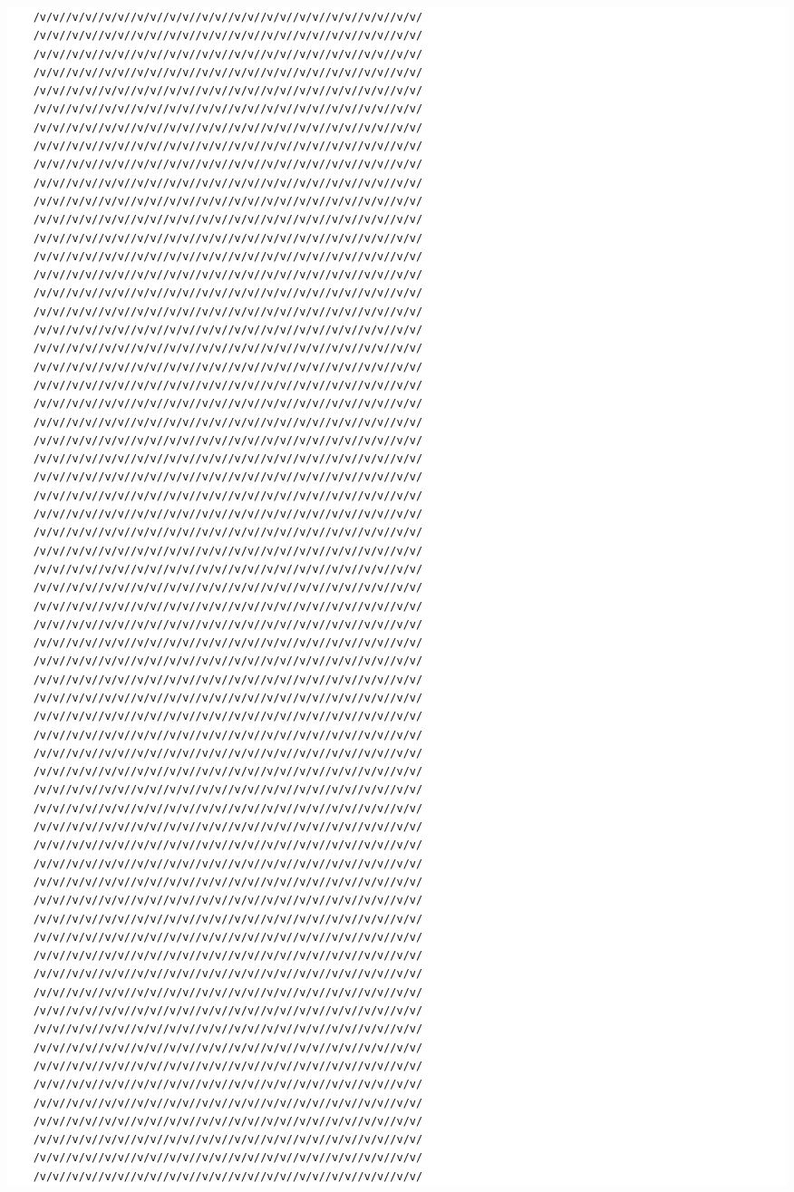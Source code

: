         /v/v//v/v//v/v//v/v//v/v//v/v//v/v//v/v//v/v//v/v//v/v//v/v/
        /v/v//v/v//v/v//v/v//v/v//v/v//v/v//v/v//v/v//v/v//v/v//v/v/
        /v/v//v/v//v/v//v/v//v/v//v/v//v/v//v/v//v/v//v/v//v/v//v/v/
        /v/v//v/v//v/v//v/v//v/v//v/v//v/v//v/v//v/v//v/v//v/v//v/v/
        /v/v//v/v//v/v//v/v//v/v//v/v//v/v//v/v//v/v//v/v//v/v//v/v/
        /v/v//v/v//v/v//v/v//v/v//v/v//v/v//v/v//v/v//v/v//v/v//v/v/
        /v/v//v/v//v/v//v/v//v/v//v/v//v/v//v/v//v/v//v/v//v/v//v/v/
        /v/v//v/v//v/v//v/v//v/v//v/v//v/v//v/v//v/v//v/v//v/v//v/v/
        /v/v//v/v//v/v//v/v//v/v//v/v//v/v//v/v//v/v//v/v//v/v//v/v/
        /v/v//v/v//v/v//v/v//v/v//v/v//v/v//v/v//v/v//v/v//v/v//v/v/
        /v/v//v/v//v/v//v/v//v/v//v/v//v/v//v/v//v/v//v/v//v/v//v/v/
        /v/v//v/v//v/v//v/v//v/v//v/v//v/v//v/v//v/v//v/v//v/v//v/v/
        /v/v//v/v//v/v//v/v//v/v//v/v//v/v//v/v//v/v//v/v//v/v//v/v/
        /v/v//v/v//v/v//v/v//v/v//v/v//v/v//v/v//v/v//v/v//v/v//v/v/
        /v/v//v/v//v/v//v/v//v/v//v/v//v/v//v/v//v/v//v/v//v/v//v/v/
        /v/v//v/v//v/v//v/v//v/v//v/v//v/v//v/v//v/v//v/v//v/v//v/v/
        /v/v//v/v//v/v//v/v//v/v//v/v//v/v//v/v//v/v//v/v//v/v//v/v/
        /v/v//v/v//v/v//v/v//v/v//v/v//v/v//v/v//v/v//v/v//v/v//v/v/
        /v/v//v/v//v/v//v/v//v/v//v/v//v/v//v/v//v/v//v/v//v/v//v/v/
        /v/v//v/v//v/v//v/v//v/v//v/v//v/v//v/v//v/v//v/v//v/v//v/v/
        /v/v//v/v//v/v//v/v//v/v//v/v//v/v//v/v//v/v//v/v//v/v//v/v/
        /v/v//v/v//v/v//v/v//v/v//v/v//v/v//v/v//v/v//v/v//v/v//v/v/
        /v/v//v/v//v/v//v/v//v/v//v/v//v/v//v/v//v/v//v/v//v/v//v/v/
        /v/v//v/v//v/v//v/v//v/v//v/v//v/v//v/v//v/v//v/v//v/v//v/v/
        /v/v//v/v//v/v//v/v//v/v//v/v//v/v//v/v//v/v//v/v//v/v//v/v/
        /v/v//v/v//v/v//v/v//v/v//v/v//v/v//v/v//v/v//v/v//v/v//v/v/
        /v/v//v/v//v/v//v/v//v/v//v/v//v/v//v/v//v/v//v/v//v/v//v/v/
        /v/v//v/v//v/v//v/v//v/v//v/v//v/v//v/v//v/v//v/v//v/v//v/v/
        /v/v//v/v//v/v//v/v//v/v//v/v//v/v//v/v//v/v//v/v//v/v//v/v/
        /v/v//v/v//v/v//v/v//v/v//v/v//v/v//v/v//v/v//v/v//v/v//v/v/
        /v/v//v/v//v/v//v/v//v/v//v/v//v/v//v/v//v/v//v/v//v/v//v/v/
        /v/v//v/v//v/v//v/v//v/v//v/v//v/v//v/v//v/v//v/v//v/v//v/v/
        /v/v//v/v//v/v//v/v//v/v//v/v//v/v//v/v//v/v//v/v//v/v//v/v/
        /v/v//v/v//v/v//v/v//v/v//v/v//v/v//v/v//v/v//v/v//v/v//v/v/
        /v/v//v/v//v/v//v/v//v/v//v/v//v/v//v/v//v/v//v/v//v/v//v/v/
        /v/v//v/v//v/v//v/v//v/v//v/v//v/v//v/v//v/v//v/v//v/v//v/v/
        /v/v//v/v//v/v//v/v//v/v//v/v//v/v//v/v//v/v//v/v//v/v//v/v/
        /v/v//v/v//v/v//v/v//v/v//v/v//v/v//v/v//v/v//v/v//v/v//v/v/
        /v/v//v/v//v/v//v/v//v/v//v/v//v/v//v/v//v/v//v/v//v/v//v/v/
        /v/v//v/v//v/v//v/v//v/v//v/v//v/v//v/v//v/v//v/v//v/v//v/v/
        /v/v//v/v//v/v//v/v//v/v//v/v//v/v//v/v//v/v//v/v//v/v//v/v/
        /v/v//v/v//v/v//v/v//v/v//v/v//v/v//v/v//v/v//v/v//v/v//v/v/
        /v/v//v/v//v/v//v/v//v/v//v/v//v/v//v/v//v/v//v/v//v/v//v/v/
        /v/v//v/v//v/v//v/v//v/v//v/v//v/v//v/v//v/v//v/v//v/v//v/v/
        /v/v//v/v//v/v//v/v//v/v//v/v//v/v//v/v//v/v//v/v//v/v//v/v/
        /v/v//v/v//v/v//v/v//v/v//v/v//v/v//v/v//v/v//v/v//v/v//v/v/
        /v/v//v/v//v/v//v/v//v/v//v/v//v/v//v/v//v/v//v/v//v/v//v/v/
        /v/v//v/v//v/v//v/v//v/v//v/v//v/v//v/v//v/v//v/v//v/v//v/v/
        /v/v//v/v//v/v//v/v//v/v//v/v//v/v//v/v//v/v//v/v//v/v//v/v/
        /v/v//v/v//v/v//v/v//v/v//v/v//v/v//v/v//v/v//v/v//v/v//v/v/
        /v/v//v/v//v/v//v/v//v/v//v/v//v/v//v/v//v/v//v/v//v/v//v/v/
        /v/v//v/v//v/v//v/v//v/v//v/v//v/v//v/v//v/v//v/v//v/v//v/v/
        /v/v//v/v//v/v//v/v//v/v//v/v//v/v//v/v//v/v//v/v//v/v//v/v/
        /v/v//v/v//v/v//v/v//v/v//v/v//v/v//v/v//v/v//v/v//v/v//v/v/
        /v/v//v/v//v/v//v/v//v/v//v/v//v/v//v/v//v/v//v/v//v/v//v/v/
        /v/v//v/v//v/v//v/v//v/v//v/v//v/v//v/v//v/v//v/v//v/v//v/v/
        /v/v//v/v//v/v//v/v//v/v//v/v//v/v//v/v//v/v//v/v//v/v//v/v/
        /v/v//v/v//v/v//v/v//v/v//v/v//v/v//v/v//v/v//v/v//v/v//v/v/
        /v/v//v/v//v/v//v/v//v/v//v/v//v/v//v/v//v/v//v/v//v/v//v/v/
        /v/v//v/v//v/v//v/v//v/v//v/v//v/v//v/v//v/v//v/v//v/v//v/v/
        /v/v//v/v//v/v//v/v//v/v//v/v//v/v//v/v//v/v//v/v//v/v//v/v/
        /v/v//v/v//v/v//v/v//v/v//v/v//v/v//v/v//v/v//v/v//v/v//v/v/
        /v/v//v/v//v/v//v/v//v/v//v/v//v/v//v/v//v/v//v/v//v/v//v/v/
        /v/v//v/v//v/v//v/v//v/v//v/v//v/v//v/v//v/v//v/v//v/v//v/v/